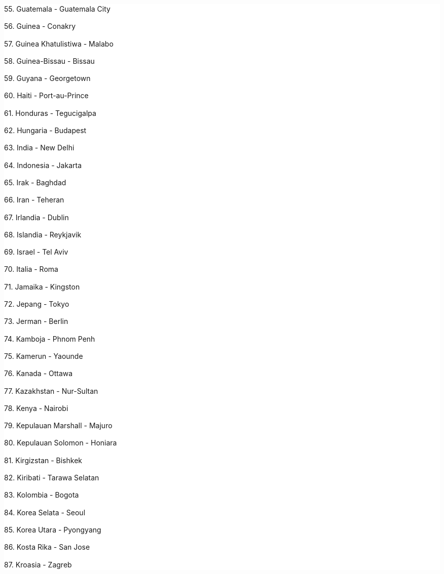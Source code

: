 55\. Guatemala - Guatemala City

56\. Guinea - Conakry

57\. Guinea Khatulistiwa - Malabo

58\. Guinea-Bissau - Bissau

59\. Guyana - Georgetown

60\. Haiti - Port-au-Prince

61\. Honduras - Tegucigalpa

62\. Hungaria - Budapest

63\. India - New Delhi

64\. Indonesia - Jakarta

65\. Irak - Baghdad

66\. Iran - Teheran

67\. Irlandia - Dublin

68\. Islandia - Reykjavik

69\. Israel - Tel Aviv

70\. Italia - Roma

71\. Jamaika - Kingston

72\. Jepang - Tokyo

73\. Jerman - Berlin

74\. Kamboja - Phnom Penh

75\. Kamerun - Yaounde

76\. Kanada - Ottawa

77\. Kazakhstan - Nur-Sultan

78\. Kenya - Nairobi

79\. Kepulauan Marshall - Majuro

80\. Kepulauan Solomon - Honiara

81\. Kirgizstan - Bishkek

82\. Kiribati - Tarawa Selatan

83\. Kolombia - Bogota

84\. Korea Selata - Seoul

85\. Korea Utara - Pyongyang

86\. Kosta Rika - San Jose

87\. Kroasia - Zagreb
